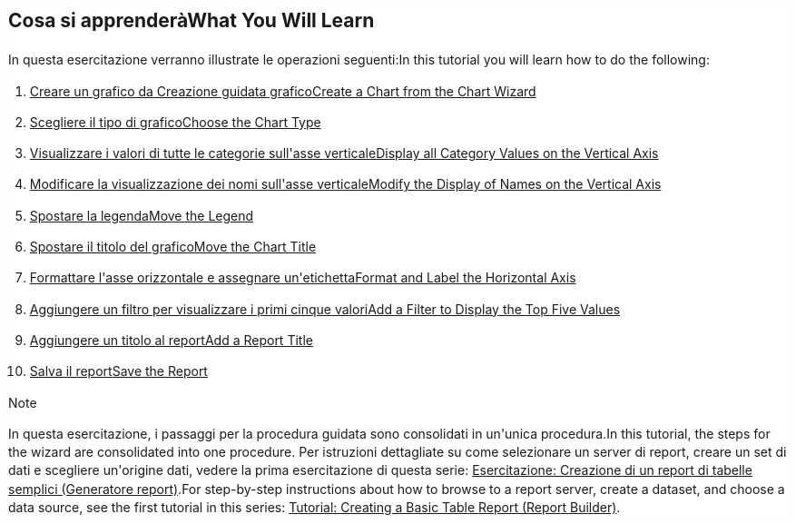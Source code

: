 ##  <a name="what-you-will-learn"></a><a name="BackToTop"></a><span data-ttu-id="31971-110">Cosa si apprenderà</span><span class="sxs-lookup"><span data-stu-id="31971-110">What You Will Learn</span></span>  
 <span data-ttu-id="31971-111">In questa esercitazione verranno illustrate le operazioni seguenti:</span><span class="sxs-lookup"><span data-stu-id="31971-111">In this tutorial you will learn how to do the following:</span></span>  
  
1.  [<span data-ttu-id="31971-112">Creare un grafico da Creazione guidata grafico</span><span class="sxs-lookup"><span data-stu-id="31971-112">Create a Chart from the Chart Wizard</span></span>](#Chart)  
  
2.  [<span data-ttu-id="31971-113">Scegliere il tipo di grafico</span><span class="sxs-lookup"><span data-stu-id="31971-113">Choose the Chart Type</span></span>](#ChartType)  
  
3.  [<span data-ttu-id="31971-114">Visualizzare i valori di tutte le categorie sull'asse verticale</span><span class="sxs-lookup"><span data-stu-id="31971-114">Display all Category Values on the Vertical Axis</span></span>](#AllValues)  
  
4.  [<span data-ttu-id="31971-115">Modificare la visualizzazione dei nomi sull'asse verticale</span><span class="sxs-lookup"><span data-stu-id="31971-115">Modify the Display of Names on the Vertical Axis</span></span>](#Sort)  
  
5.  [<span data-ttu-id="31971-116">Spostare la legenda</span><span class="sxs-lookup"><span data-stu-id="31971-116">Move the Legend</span></span>](#Legend)  
  
6.  [<span data-ttu-id="31971-117">Spostare il titolo del grafico</span><span class="sxs-lookup"><span data-stu-id="31971-117">Move the Chart Title</span></span>](#ChartTitle)  
  
7.  [<span data-ttu-id="31971-118">Formattare l'asse orizzontale e assegnare un'etichetta</span><span class="sxs-lookup"><span data-stu-id="31971-118">Format and Label the Horizontal Axis</span></span>](#Horizontal)  
  
8.  [<span data-ttu-id="31971-119">Aggiungere un filtro per visualizzare i primi cinque valori</span><span class="sxs-lookup"><span data-stu-id="31971-119">Add a Filter to Display the Top Five Values</span></span>](#Filter)  
  
9. [<span data-ttu-id="31971-120">Aggiungere un titolo al report</span><span class="sxs-lookup"><span data-stu-id="31971-120">Add a Report Title</span></span>](#Title)  
  
10. [<span data-ttu-id="31971-121">Salva il report</span><span class="sxs-lookup"><span data-stu-id="31971-121">Save the Report</span></span>](#Save)  
  
> [!NOTE]  
>  <span data-ttu-id="31971-122">In questa esercitazione, i passaggi per la procedura guidata sono consolidati in un'unica procedura.</span><span class="sxs-lookup"><span data-stu-id="31971-122">In this tutorial, the steps for the wizard are consolidated into one procedure.</span></span> <span data-ttu-id="31971-123">Per istruzioni dettagliate su come selezionare un server di report, creare un set di dati e scegliere un'origine dati, vedere la prima esercitazione di questa serie: [Esercitazione: Creazione di un report di tabelle semplici &#40;Generatore report&#41;](../reporting-services/tutorial-creating-a-basic-table-report-report-builder.md).</span><span class="sxs-lookup"><span data-stu-id="31971-123">For step-by-step instructions about how to browse to a report server, create a dataset, and choose a data source, see the first tutorial in this series: [Tutorial: Creating a Basic Table Report &#40;Report Builder&#41;](../reporting-services/tutorial-creating-a-basic-table-report-report-builder.md).</span></span>  
  